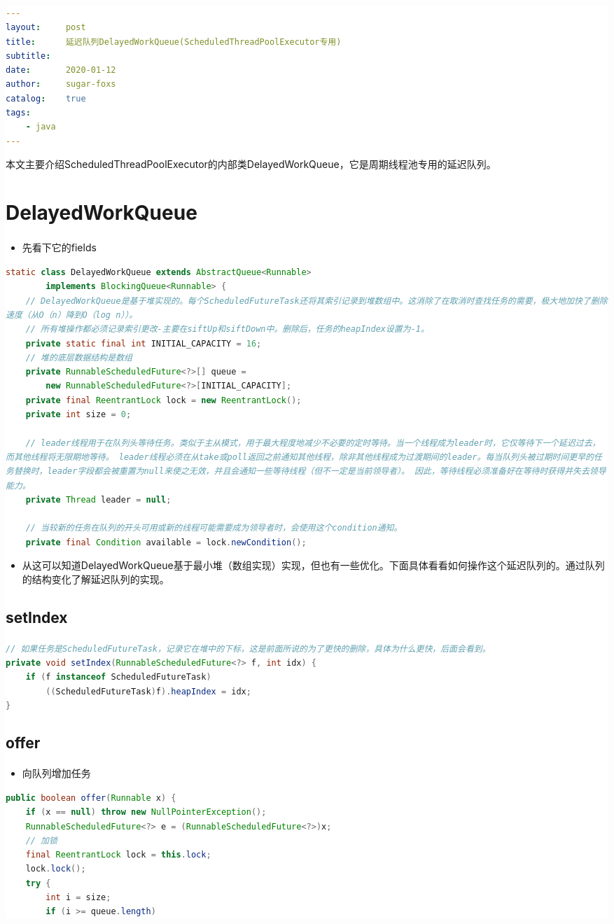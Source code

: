 ```yaml
---
layout:     post
title:      延迟队列DelayedWorkQueue(ScheduledThreadPoolExecutor专用)
subtitle:   
date:       2020-01-12
author:     sugar-foxs
catalog: 	true
tags:
    - java
---
```


本文主要介绍ScheduledThreadPoolExecutor的内部类DelayedWorkQueue，它是周期线程池专用的延迟队列。


# DelayedWorkQueue
- 先看下它的fields
```java
static class DelayedWorkQueue extends AbstractQueue<Runnable>
        implements BlockingQueue<Runnable> {
    // DelayedWorkQueue是基于堆实现的。每个ScheduledFutureTask还将其索引记录到堆数组中。这消除了在取消时查找任务的需要，极大地加快了删除速度（从O（n）降到O（log n））。
    // 所有堆操作都必须记录索引更改-主要在siftUp和siftDown中。删除后，任务的heapIndex设置为-1。
    private static final int INITIAL_CAPACITY = 16;
    // 堆的底层数据结构是数组
    private RunnableScheduledFuture<?>[] queue =
        new RunnableScheduledFuture<?>[INITIAL_CAPACITY];
    private final ReentrantLock lock = new ReentrantLock();
    private int size = 0;

    // leader线程用于在队列头等待任务。类似于主从模式，用于最大程度地减少不必要的定时等待。当一个线程成为leader时，它仅等待下一个延迟过去，而其他线程将无限期地等待。 leader线程必须在从take或poll返回之前通知其他线程，除非其他线程成为过渡期间的leader。每当队列头被过期时间更早的任务替换时，leader字段都会被重置为null来使之无效，并且会通知一些等待线程（但不一定是当前领导者）。 因此，等待线程必须准备好在等待时获得并失去领导能力。
    private Thread leader = null;

    // 当较新的任务在队列的开头可用或新的线程可能需要成为领导者时，会使用这个condition通知。
    private final Condition available = lock.newCondition();
```

- 从这可以知道DelayedWorkQueue基于最小堆（数组实现）实现，但也有一些优化。下面具体看看如何操作这个延迟队列的。通过队列的结构变化了解延迟队列的实现。

## setIndex
```java
// 如果任务是ScheduledFutureTask，记录它在堆中的下标，这是前面所说的为了更快的删除，具体为什么更快，后面会看到。
private void setIndex(RunnableScheduledFuture<?> f, int idx) {
    if (f instanceof ScheduledFutureTask)
        ((ScheduledFutureTask)f).heapIndex = idx;
}
```

## offer 
- 向队列增加任务
```java
public boolean offer(Runnable x) {
    if (x == null) throw new NullPointerException();
    RunnableScheduledFuture<?> e = (RunnableScheduledFuture<?>)x;
    // 加锁
    final ReentrantLock lock = this.lock;
    lock.lock();
    try {
        int i = size;
        if (i >= queue.length)
```